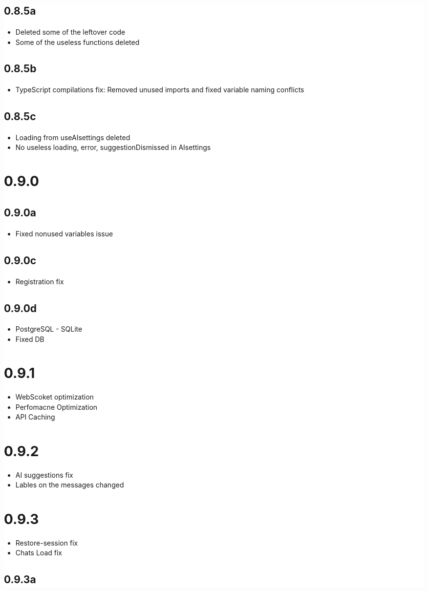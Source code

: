 ## 0.8.5a

- Deleted some of the leftover code
- Some of the useless functions deleted

## 0.8.5b

- TypeScript compilations fix: Removed unused imports and fixed variable naming conflicts

## 0.8.5c

- Loading from useAIsettings deleted
- No useless loading, error, suggestionDismissed in AIsettings

# 0.9.0

## 0.9.0a

- Fixed nonused variables issue

## 0.9.0c

- Registration fix

## 0.9.0d

- PostgreSQL - SQLite
- Fixed DB

# 0.9.1

- WebScoket optimization
- Perfomacne Optimization
- API Caching

# 0.9.2

- AI suggestions fix
- Lables on the messages changed

# 0.9.3

- Restore-session fix
- Chats Load fix

## 0.9.3a
